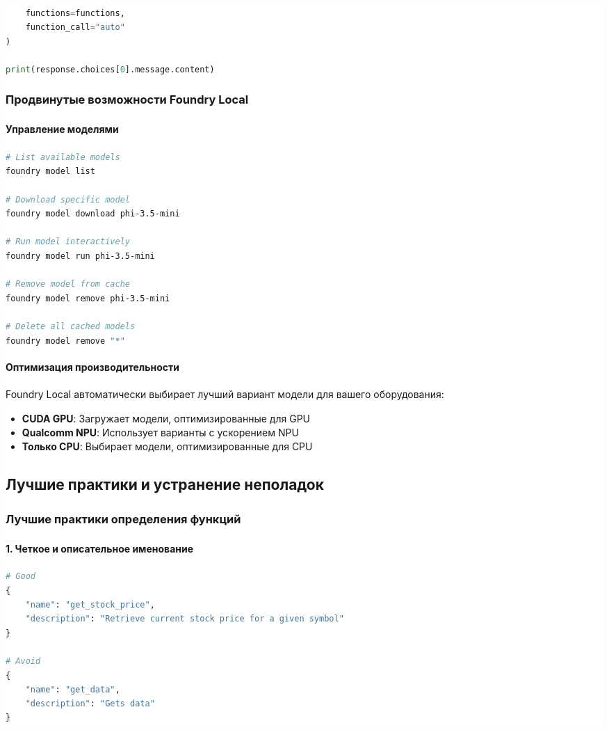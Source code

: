 ```python
    functions=functions,
    function_call="auto"
)

print(response.choices[0].message.content)
```

### Продвинутые возможности Foundry Local

#### Управление моделями
```bash
# List available models
foundry model list

# Download specific model
foundry model download phi-3.5-mini

# Run model interactively
foundry model run phi-3.5-mini

# Remove model from cache
foundry model remove phi-3.5-mini

# Delete all cached models
foundry model remove "*"
```

#### Оптимизация производительности
Foundry Local автоматически выбирает лучший вариант модели для вашего оборудования:
- **CUDA GPU**: Загружает модели, оптимизированные для GPU
- **Qualcomm NPU**: Использует варианты с ускорением NPU
- **Только CPU**: Выбирает модели, оптимизированные для CPU

## Лучшие практики и устранение неполадок

### Лучшие практики определения функций

#### 1. Четкое и описательное именование
```python
# Good
{
    "name": "get_stock_price",
    "description": "Retrieve current stock price for a given symbol"
}

# Avoid
{
    "name": "get_data", 
    "description": "Gets data"
}
```
